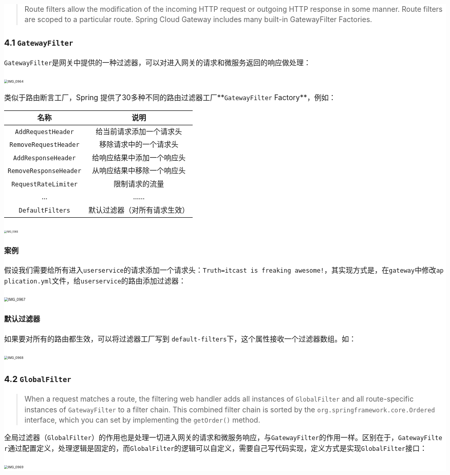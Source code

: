 > Route filters allow the modification of the incoming HTTP request or outgoing HTTP response in some manner. Route filters are scoped to a particular route. Spring Cloud Gateway includes many built-in GatewayFilter Factories.

### 4.1 `GatewayFilter`

`GatewayFilter`是网关中提供的一种过滤器，可以对进入网关的请求和微服务返回的响应做处理：

<img src="https://chua-n.gitee.io/figure-bed/notebook/JavaWeb/SpringCloud/IMG_0964.JPG" alt="IMG_0964" style="zoom:45%;" />

类似于路由断言工厂，Spring 提供了30多种不同的路由过滤器工厂**`GatewayFilter` Factory**，例如：

|          名称          |             说明             |
| :--------------------: | :--------------------------: |
|   `AddRequestHeader`   |   给当前请求添加一个请求头   |
| `RemoveRequestHeader`  |    移除请求中的一个请求头    |
|  `AddResponseHeader`   |  给响应结果中添加一个响应头  |
| `RemoveResponseHeader` |  从响应结果中移除一个响应头  |
|  `RequestRateLimiter`  |        限制请求的流量        |
|          ...           |            ......            |
|    `DefaultFilters`    | 默认过滤器（对所有请求生效） |

<img src="https://chua-n.gitee.io/figure-bed/notebook/JavaWeb/SpringCloud/IMG_0966.JPG" alt="IMG_0966" style="zoom:33%;" />

#### 案例

假设我们需要给所有进入`userservice`的请求添加一个请求头：`Truth=itcast is freaking awesome!`，其实现方式是，在`gateway`中修改`application.yml`文件，给`userservice`的路由添加过滤器：

<img src="https://chua-n.gitee.io/figure-bed/notebook/JavaWeb/SpringCloud/IMG_0967.JPG" alt="IMG_0967" style="zoom:50%;" />

#### 默认过滤器

如果要对所有的路由都生效，可以将过滤器工厂写到 `default-filters`下，这个属性接收一个过滤器数组。如：

<img src="https://chua-n.gitee.io/figure-bed/notebook/JavaWeb/SpringCloud/IMG_0968.JPG" alt="IMG_0968" style="zoom:45%;" />

### 4.2 `GlobalFilter`

> When a request matches a route, the filtering web handler adds all instances of `GlobalFilter` and all route-specific instances of `GatewayFilter` to a filter chain. This combined filter chain is sorted by the `org.springframework.core.Ordered` interface, which you can set by implementing the `getOrder()` method.

全局过滤器（`GlobalFilter`）的作用也是处理一切进入网关的请求和微服务响应，与`GatewayFilter`的作用一样。区别在于，`GatewayFilter`通过配置定义，处理逻辑是固定的，而`GlobalFilter`的逻辑可以自定义，需要自己写代码实现，定义方式是实现`GlobalFilter`接口：

<img src="https://chua-n.gitee.io/figure-bed/notebook/JavaWeb/SpringCloud/IMG_0969.JPG" alt="IMG_0969" style="zoom:45%;" />
